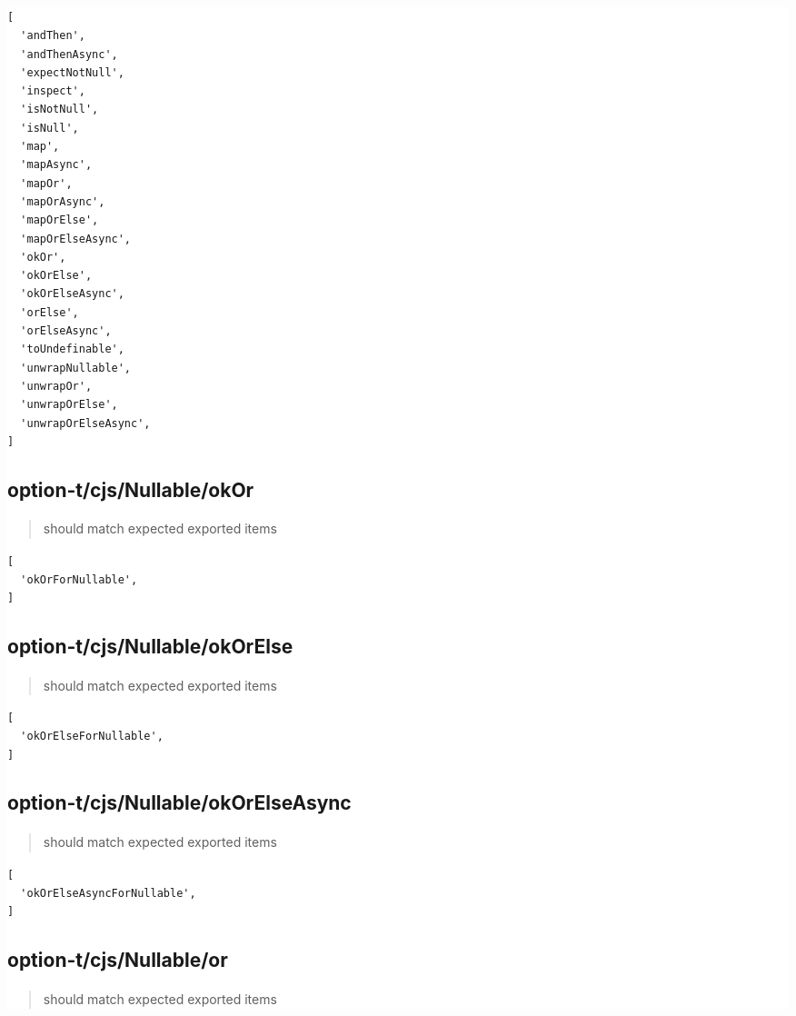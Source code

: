     [
      'andThen',
      'andThenAsync',
      'expectNotNull',
      'inspect',
      'isNotNull',
      'isNull',
      'map',
      'mapAsync',
      'mapOr',
      'mapOrAsync',
      'mapOrElse',
      'mapOrElseAsync',
      'okOr',
      'okOrElse',
      'okOrElseAsync',
      'orElse',
      'orElseAsync',
      'toUndefinable',
      'unwrapNullable',
      'unwrapOr',
      'unwrapOrElse',
      'unwrapOrElseAsync',
    ]

## option-t/cjs/Nullable/okOr

> should match expected exported items

    [
      'okOrForNullable',
    ]

## option-t/cjs/Nullable/okOrElse

> should match expected exported items

    [
      'okOrElseForNullable',
    ]

## option-t/cjs/Nullable/okOrElseAsync

> should match expected exported items

    [
      'okOrElseAsyncForNullable',
    ]

## option-t/cjs/Nullable/or

> should match expected exported items

